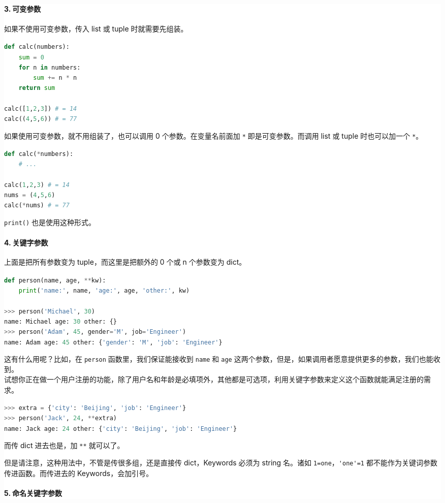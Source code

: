 #### 3. 可变参数

如果不使用可变参数，传入 list 或 tuple 时就需要先组装。

```py
def calc(numbers):
    sum = 0
    for n in numbers:
        sum += n * n
    return sum

calc([1,2,3]) # = 14
calc((4,5,6)) # = 77
```

如果使用可变参数，就不用组装了，也可以调用 0 个参数。在变量名前面加 `*` 即是可变参数。而调用 list 或 tuple 时也可以加一个 `*`。

```py
def calc(*numbers):
    # ...

calc(1,2,3) # = 14
nums = (4,5,6)
calc(*nums) # = 77
```

`print()` 也是使用这种形式。

#### 4. 关键字参数

上面是把所有参数变为 tuple，而这里是把额外的 0 个或 n 个参数变为 dict。

```py
def person(name, age, **kw):
    print('name:', name, 'age:', age, 'other:', kw)

>>> person('Michael', 30)
name: Michael age: 30 other: {}
>>> person('Adam', 45, gender='M', job='Engineer')
name: Adam age: 45 other: {'gender': 'M', 'job': 'Engineer'}
```

这有什么用呢？比如，在 `person` 函数里，我们保证能接收到 `name` 和 `age` 这两个参数，但是，如果调用者愿意提供更多的参数，我们也能收到。  
试想你正在做一个用户注册的功能，除了用户名和年龄是必填项外，其他都是可选项，利用关键字参数来定义这个函数就能满足注册的需求。

```py
>>> extra = {'city': 'Beijing', 'job': 'Engineer'}
>>> person('Jack', 24, **extra)
name: Jack age: 24 other: {'city': 'Beijing', 'job': 'Engineer'}
```

而传 dict 进去也是，加 `**` 就可以了。

但是请注意，这种用法中，不管是传很多组，还是直接传 dict，Keywords 必须为 string 名。诸如 `1=one`，`'one'=1` 都不能作为关键词参数传进函数。而传进去的 Keywords，会加引号。

#### 5. 命名关键字参数
